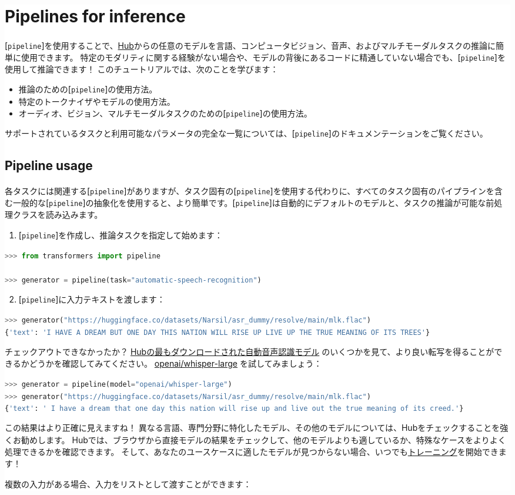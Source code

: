 

# Pipelines for inference

[`pipeline`]を使用することで、[Hub](https://huggingface.co/models)からの任意のモデルを言語、コンピュータビジョン、音声、およびマルチモーダルタスクの推論に簡単に使用できます。
特定のモダリティに関する経験がない場合や、モデルの背後にあるコードに精通していない場合でも、[`pipeline`]を使用して推論できます！
このチュートリアルでは、次のことを学びます：

- 推論のための[`pipeline`]の使用方法。
- 特定のトークナイザやモデルの使用方法。
- オーディオ、ビジョン、マルチモーダルタスクのための[`pipeline`]の使用方法。

<Tip>

サポートされているタスクと利用可能なパラメータの完全な一覧については、[`pipeline`]のドキュメンテーションをご覧ください。

</Tip>

## Pipeline usage

各タスクには関連する[`pipeline`]がありますが、タスク固有の[`pipeline`]を使用する代わりに、すべてのタスク固有のパイプラインを含む一般的な[`pipeline`]の抽象化を使用すると、より簡単です。[`pipeline`]は自動的にデフォルトのモデルと、タスクの推論が可能な前処理クラスを読み込みます。

1. [`pipeline`]を作成し、推論タスクを指定して始めます：

```py
>>> from transformers import pipeline

>>> generator = pipeline(task="automatic-speech-recognition")
```

2. [`pipeline`]に入力テキストを渡します：

```python
>>> generator("https://huggingface.co/datasets/Narsil/asr_dummy/resolve/main/mlk.flac")
{'text': 'I HAVE A DREAM BUT ONE DAY THIS NATION WILL RISE UP LIVE UP THE TRUE MEANING OF ITS TREES'}
```

チェックアウトできなかったか？ [Hubの最もダウンロードされた自動音声認識モデル](https://huggingface.co/models?pipeline_tag=automatic-speech-recognition&sort=downloads) のいくつかを見て、より良い転写を得ることができるかどうかを確認してみてください。
[openai/whisper-large](https://huggingface.co/openai/whisper-large) を試してみましょう：

```python
>>> generator = pipeline(model="openai/whisper-large")
>>> generator("https://huggingface.co/datasets/Narsil/asr_dummy/resolve/main/mlk.flac")
{'text': ' I have a dream that one day this nation will rise up and live out the true meaning of its creed.'}
```

この結果はより正確に見えますね！
異なる言語、専門分野に特化したモデル、その他のモデルについては、Hubをチェックすることを強くお勧めします。
Hubでは、ブラウザから直接モデルの結果をチェックして、他のモデルよりも適しているか、特殊なケースをよりよく処理できるかを確認できます。
そして、あなたのユースケースに適したモデルが見つからない場合、いつでも[トレーニング](training)を開始できます！

複数の入力がある場合、入力をリストとして渡すことができます：
